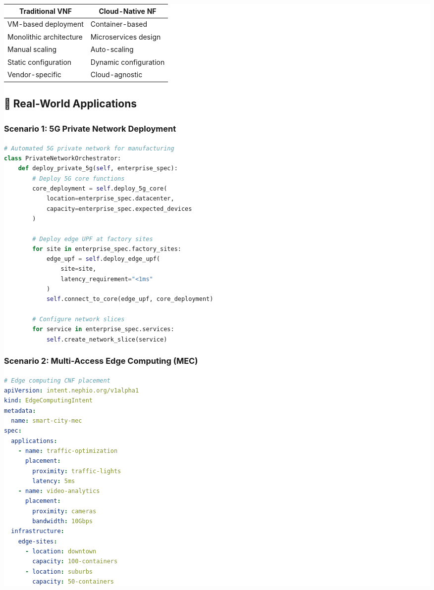 | Traditional VNF | Cloud-Native NF |
|-----------------|------------------|
| VM-based deployment | Container-based |
| Monolithic architecture | Microservices design |
| Manual scaling | Auto-scaling |
| Static configuration | Dynamic configuration |
| Vendor-specific | Cloud-agnostic |

## 🎯 Real-World Applications

### Scenario 1: 5G Private Network Deployment
```python
# Automated 5G private network for manufacturing
class PrivateNetworkOrchestrator:
    def deploy_private_5g(self, enterprise_spec):
        # Deploy 5G core functions
        core_deployment = self.deploy_5g_core(
            location=enterprise_spec.datacenter,
            capacity=enterprise_spec.expected_devices
        )
        
        # Deploy edge UPF at factory sites
        for site in enterprise_spec.factory_sites:
            edge_upf = self.deploy_edge_upf(
                site=site,
                latency_requirement="<1ms"
            )
            self.connect_to_core(edge_upf, core_deployment)
        
        # Configure network slices
        for service in enterprise_spec.services:
            self.create_network_slice(service)
```

### Scenario 2: Multi-Access Edge Computing (MEC)
```yaml
# Edge computing CNF placement
apiVersion: intent.nephio.org/v1alpha1
kind: EdgeComputingIntent
metadata:
  name: smart-city-mec
spec:
  applications:
    - name: traffic-optimization
      placement:
        proximity: traffic-lights
        latency: 5ms
    - name: video-analytics
      placement:
        proximity: cameras
        bandwidth: 10Gbps
  infrastructure:
    edge-sites:
      - location: downtown
        capacity: 100-containers
      - location: suburbs
        capacity: 50-containers
```
